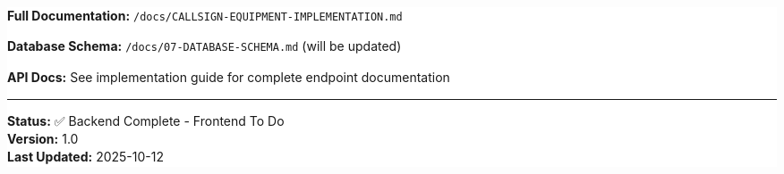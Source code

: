 **Full Documentation:** `/docs/CALLSIGN-EQUIPMENT-IMPLEMENTATION.md`

**Database Schema:** `/docs/07-DATABASE-SCHEMA.md` (will be updated)

**API Docs:** See implementation guide for complete endpoint documentation

---

**Status:** ✅ Backend Complete - Frontend To Do  
**Version:** 1.0  
**Last Updated:** 2025-10-12

